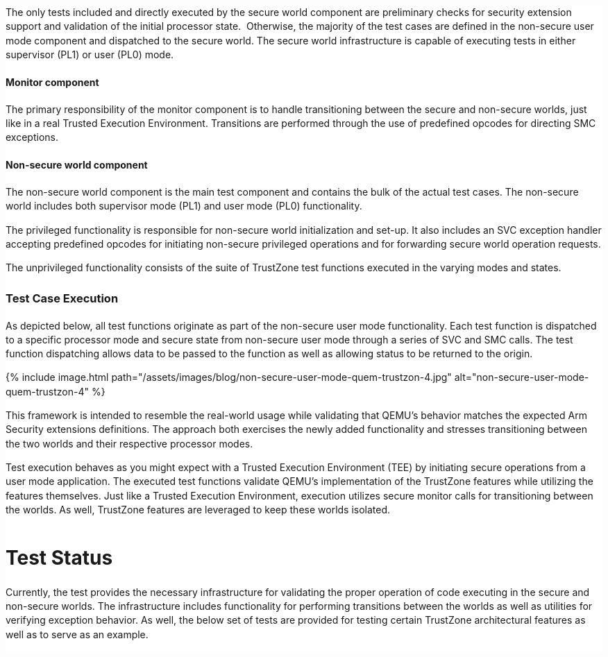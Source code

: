 The only tests included and directly executed by the secure world component are preliminary checks for security extension support and validation of the initial processor state.  Otherwise, the majority of the test cases are defined in the non-secure user mode component and dispatched to the secure world. The secure world infrastructure is capable of executing tests in either supervisor (PL1) or user (PL0) mode.

#### Monitor component

The primary responsibility of the monitor component is to handle transitioning between the secure and non-secure worlds, just like in a real Trusted Execution Environment. Transitions are performed through the use of predefined opcodes for directing SMC exceptions.

#### Non-secure world component

The non-secure world component is the main test component and contains the bulk of the actual test cases. The non-secure world includes both supervisor mode (PL1) and user mode (PL0) functionality.

The privileged functionality is responsible for non-secure world initialization and set-up. It also includes an SVC exception handler accepting predefined opcodes for initiating non-secure privileged operations and for forwarding secure world operation requests.

The unprivileged functionality consists of the suite of TrustZone test functions executed in the varying modes and states.

### Test Case Execution

As depicted below, all test functions originate as part of the non-secure user mode functionality. Each test function is dispatched to a specific processor mode and secure state from non-secure user mode through a series of SVC and SMC calls. The test function dispatching allows data to be passed to the function as well as allowing status to be returned to the origin.

{% include image.html path="/assets/images/blog/non-secure-user-mode-quem-trustzon-4.jpg" alt="non-secure-user-mode-quem-trustzon-4" %}

This framework is intended to resemble the real-world usage while validating that QEMU’s behavior matches the expected Arm Security extensions definitions. The approach both exercises the newly added functionality and stresses transitioning between the two worlds and their respective processor modes.

Test execution behaves as you might expect with a Trusted Execution Environment (TEE) by initiating secure operations from a user mode application. The executed test functions validate QEMU’s implementation of the TrustZone features while utilizing the features themselves. Just like a Trusted Execution Environment, execution utilizes secure monitor calls for transitioning between the worlds. As well, TrustZone features are leveraged to keep these worlds isolated.

# Test Status

Currently, the test provides the necessary infrastructure for validating the proper operation of code executing in the secure and non-secure worlds. The infrastructure includes functionality for performing transitions between the worlds as well as utilities for verifying exception behavior. As well, the below set of tests are provided for testing certain TrustZone architectural features as well as to serve as an example.

<table class="table responsive-table">
<tbody>
<tr>
